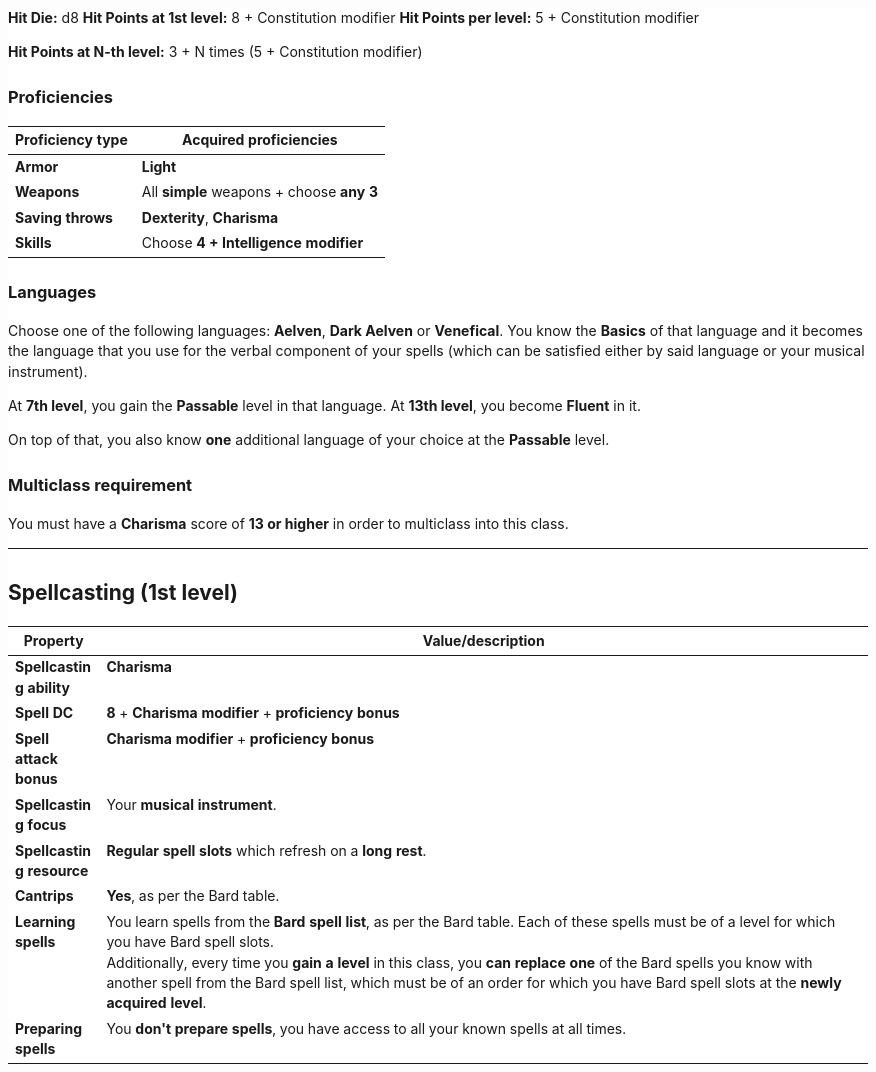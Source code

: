 **Hit Die:** d8
**Hit Points at 1st level:** 8 + Constitution modifier
**Hit Points per level:** 5 + Constitution modifier

**Hit Points at N-th level:** 3 + N times (5 + Constitution modifier)

### Proficiencies

| Proficiency type  | Acquired proficiencies                    |
| ----------------- | ----------------------------------------- |
| **Armor**         | **Light**                                 |
| **Weapons**       | All **simple** weapons + choose **any 3** |
| **Saving throws** | **Dexterity**, **Charisma**               |
| **Skills**        | Choose **4 + Intelligence modifier**      |

### Languages

Choose one of the following languages: **Aelven**, **Dark Aelven** or **Venefical**. You know the **Basics** of that language and it becomes the language that you use for the verbal component of your spells (which can be satisfied either by said language or your musical instrument).

At **7th level**, you gain the **Passable** level in that language. At **13th level**, you become **Fluent** in it.

On top of that, you also know **one** additional language of your choice at the **Passable** level.

### Multiclass requirement

You must have a **Charisma** score of **13 or higher** in order to multiclass into this class.

---

## Spellcasting (1st level)

| Property                  | Value/description                                            |
| ------------------------- | ------------------------------------------------------------ |
| **Spellcasting ability**  | **Charisma**                                                 |
| **Spell DC**              | **8** + **Charisma modifier** + **proficiency bonus**        |
| **Spell attack bonus**    | **Charisma modifier** + **proficiency bonus**                |
| **Spellcasting focus**    | Your **musical instrument**.                                 |
| **Spellcasting resource** | **Regular spell slots** which refresh on a **long rest**.    |
| **Cantrips**              | **Yes**, as per the Bard table.                              |
| **Learning spells**       | You learn spells from the **Bard spell list**, as per the Bard table. Each of these spells must be of a level for which you have Bard spell slots.<br />Additionally, every time you **gain a level** in this class, you **can replace one** of the Bard spells you know with another spell from the Bard spell list, which must be of an order for which you have Bard spell slots at the **newly acquired level**. |
| **Preparing spells**      | You **don't prepare spells**, you have access to all your known spells at all times. |
